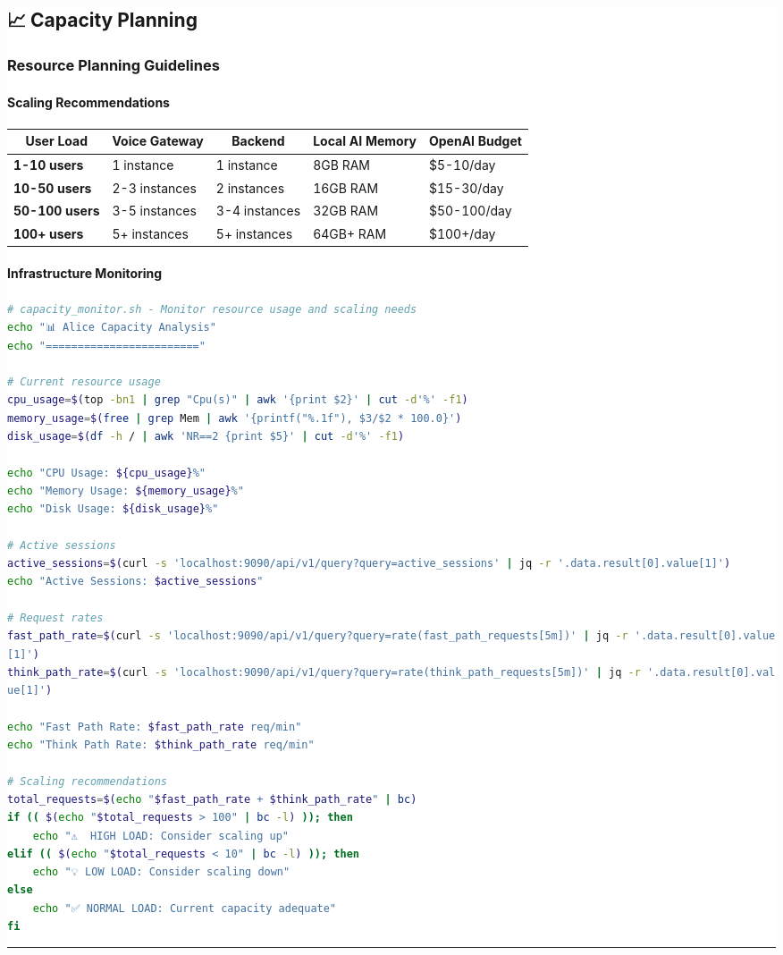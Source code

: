 
## 📈 Capacity Planning

### Resource Planning Guidelines

#### Scaling Recommendations

| User Load | Voice Gateway | Backend | Local AI Memory | OpenAI Budget |
|-----------|---------------|---------|----------------|---------------|
| **1-10 users** | 1 instance | 1 instance | 8GB RAM | $5-10/day |
| **10-50 users** | 2-3 instances | 2 instances | 16GB RAM | $15-30/day |
| **50-100 users** | 3-5 instances | 3-4 instances | 32GB RAM | $50-100/day |
| **100+ users** | 5+ instances | 5+ instances | 64GB+ RAM | $100+/day |

#### Infrastructure Monitoring
```bash
# capacity_monitor.sh - Monitor resource usage and scaling needs
echo "📊 Alice Capacity Analysis"
echo "========================"

# Current resource usage
cpu_usage=$(top -bn1 | grep "Cpu(s)" | awk '{print $2}' | cut -d'%' -f1)
memory_usage=$(free | grep Mem | awk '{printf("%.1f"), $3/$2 * 100.0}')
disk_usage=$(df -h / | awk 'NR==2 {print $5}' | cut -d'%' -f1)

echo "CPU Usage: ${cpu_usage}%"
echo "Memory Usage: ${memory_usage}%"  
echo "Disk Usage: ${disk_usage}%"

# Active sessions
active_sessions=$(curl -s 'localhost:9090/api/v1/query?query=active_sessions' | jq -r '.data.result[0].value[1]')
echo "Active Sessions: $active_sessions"

# Request rates
fast_path_rate=$(curl -s 'localhost:9090/api/v1/query?query=rate(fast_path_requests[5m])' | jq -r '.data.result[0].value[1]')
think_path_rate=$(curl -s 'localhost:9090/api/v1/query?query=rate(think_path_requests[5m])' | jq -r '.data.result[0].value[1]')

echo "Fast Path Rate: $fast_path_rate req/min"
echo "Think Path Rate: $think_path_rate req/min"

# Scaling recommendations
total_requests=$(echo "$fast_path_rate + $think_path_rate" | bc)
if (( $(echo "$total_requests > 100" | bc -l) )); then
    echo "⚠️  HIGH LOAD: Consider scaling up"
elif (( $(echo "$total_requests < 10" | bc -l) )); then
    echo "💡 LOW LOAD: Consider scaling down"
else
    echo "✅ NORMAL LOAD: Current capacity adequate"
fi
```

---